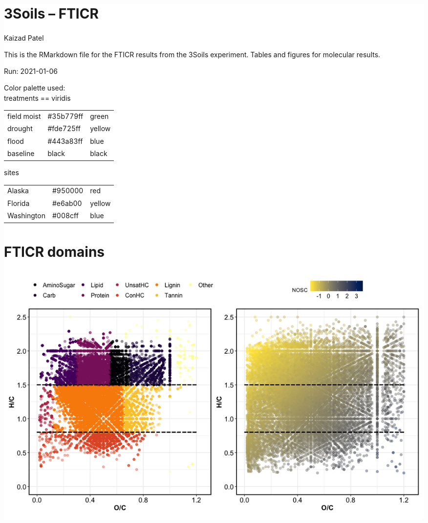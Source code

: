 3Soils – FTICR
================
Kaizad Patel

This is the RMarkdown file for the FTICR results from the 3Soils
experiment. Tables and figures for molecular results.

Run: 2021-01-06

Color palette used:  
treatments == viridis

|             |            |        |
| ----------- | ---------- | ------ |
| field moist | \#35b779ff | green  |
| drought     | \#fde725ff | yellow |
| flood       | \#443a83ff | blue   |
| baseline    | black      | black  |

sites

|            |          |        |
| ---------- | -------- | ------ |
| Alaska     | \#950000 | red    |
| Florida    | \#e6ab00 | yellow |
| Washington | \#008cff | blue   |

# FTICR domains

![](images/markdown-fticr/vk_domains-1.png)
